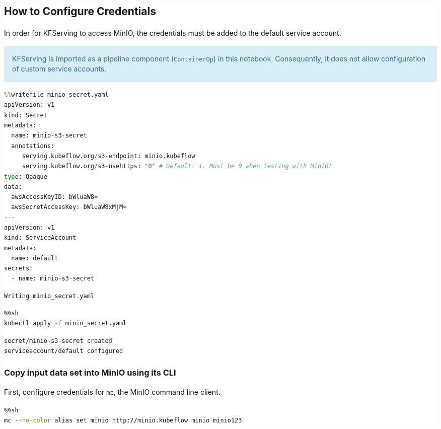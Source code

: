 
## How to Configure Credentials
In order for KFServing to access MinIO, the credentials must be added to the default service account.

<div style="color: #31708f; background-color: #d9edf7; border-color: #bce8f1; padding: 15px; margin-top: 10px; margin-bottom: 10px; border: 1px solid transparent; border-radius: 4px;">
    KFServing is imported as a pipeline component (<code>ContainerOp</code>) in this notebook.
    Consequently, it does not allow configuration of custom service accounts.
</div>


```python
%%writefile minio_secret.yaml
apiVersion: v1
kind: Secret
metadata:
  name: minio-s3-secret
  annotations:
     serving.kubeflow.org/s3-endpoint: minio.kubeflow
     serving.kubeflow.org/s3-usehttps: "0" # Default: 1. Must be 0 when testing with MinIO!
type: Opaque
data:
  awsAccessKeyID: bWluaW8=
  awsSecretAccessKey: bWluaW8xMjM=
---
apiVersion: v1
kind: ServiceAccount
metadata:
  name: default
secrets:
  - name: minio-s3-secret
```

    Writing minio_secret.yaml



```sh
%%sh
kubectl apply -f minio_secret.yaml
```

    secret/minio-s3-secret created
    serviceaccount/default configured


### Copy input data set into MinIO using its CLI

First, configure credentials for `mc`, the MinIO command line client.


```sh
%%sh
mc --no-color alias set minio http://minio.kubeflow minio minio123
```

